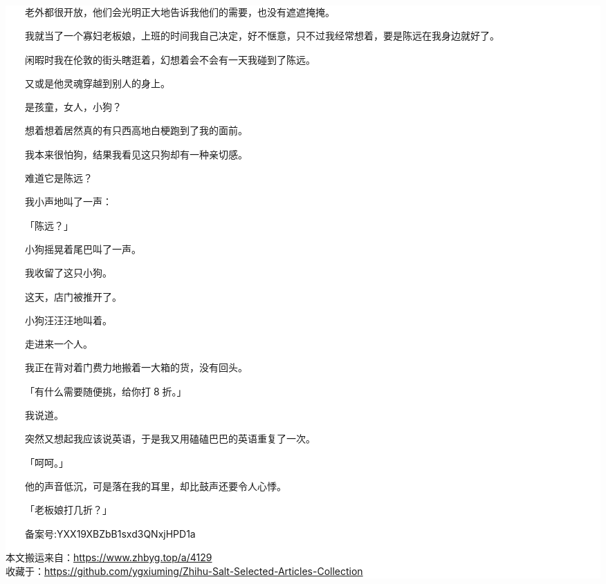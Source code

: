 &emsp;&emsp;老外都很开放，他们会光明正大地告诉我他们的需要，也没有遮遮掩掩。  
  
&emsp;&emsp;我就当了一个寡妇老板娘，上班的时间我自己决定，好不惬意，只不过我经常想着，要是陈远在我身边就好了。  
  
&emsp;&emsp;闲暇时我在伦敦的街头瞎逛着，幻想着会不会有一天我碰到了陈远。  
  
&emsp;&emsp;又或是他灵魂穿越到别人的身上。  
  
&emsp;&emsp;是孩童，女人，小狗？  
  
&emsp;&emsp;想着想着居然真的有只西高地白梗跑到了我的面前。  
  
&emsp;&emsp;我本来很怕狗，结果我看见这只狗却有一种亲切感。  
  
&emsp;&emsp;难道它是陈远？  
  
&emsp;&emsp;我小声地叫了一声：  
  
&emsp;&emsp;「陈远？」  
  
&emsp;&emsp;小狗摇晃着尾巴叫了一声。  
  
&emsp;&emsp;我收留了这只小狗。  
  
&emsp;&emsp;这天，店门被推开了。  
  
&emsp;&emsp;小狗汪汪汪地叫着。  
  
&emsp;&emsp;走进来一个人。  
  
&emsp;&emsp;我正在背对着门费力地搬着一大箱的货，没有回头。  
  
&emsp;&emsp;「有什么需要随便挑，给你打 8 折。」  
  
&emsp;&emsp;我说道。  
  
&emsp;&emsp;突然又想起我应该说英语，于是我又用磕磕巴巴的英语重复了一次。  
  
&emsp;&emsp;「呵呵。」  
  
&emsp;&emsp;他的声音低沉，可是落在我的耳里，却比鼓声还要令人心悸。  
  
&emsp;&emsp;「老板娘打几折？」  
  
&emsp;&emsp;备案号:YXX19XBZbB1sxd3QNxjHPD1a  
  
本文搬运来自：https://www.zhbyg.top/a/4129  
 收藏于：https://github.com/ygxiuming/Zhihu-Salt-Selected-Articles-Collection